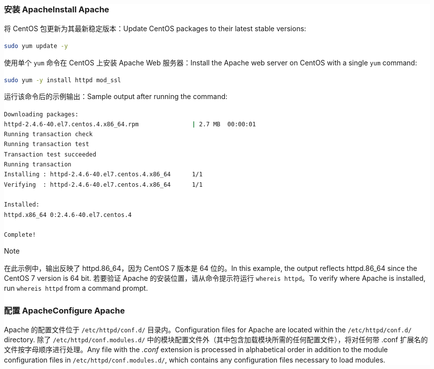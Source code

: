 ### <a name="install-apache"></a><span data-ttu-id="1d4a4-143">安装 Apache</span><span class="sxs-lookup"><span data-stu-id="1d4a4-143">Install Apache</span></span>

<span data-ttu-id="1d4a4-144">将 CentOS 包更新为其最新稳定版本：</span><span class="sxs-lookup"><span data-stu-id="1d4a4-144">Update CentOS packages to their latest stable versions:</span></span>

```bash
sudo yum update -y
```

<span data-ttu-id="1d4a4-145">使用单个 `yum` 命令在 CentOS 上安装 Apache Web 服务器：</span><span class="sxs-lookup"><span data-stu-id="1d4a4-145">Install the Apache web server on CentOS with a single `yum` command:</span></span>

```bash
sudo yum -y install httpd mod_ssl
```

<span data-ttu-id="1d4a4-146">运行该命令后的示例输出：</span><span class="sxs-lookup"><span data-stu-id="1d4a4-146">Sample output after running the command:</span></span>

```bash
Downloading packages:
httpd-2.4.6-40.el7.centos.4.x86_64.rpm               | 2.7 MB  00:00:01
Running transaction check
Running transaction test
Transaction test succeeded
Running transaction
Installing : httpd-2.4.6-40.el7.centos.4.x86_64      1/1 
Verifying  : httpd-2.4.6-40.el7.centos.4.x86_64      1/1 

Installed:
httpd.x86_64 0:2.4.6-40.el7.centos.4

Complete!
```

> [!NOTE]
> <span data-ttu-id="1d4a4-147">在此示例中，输出反映了 httpd.86_64，因为 CentOS 7 版本是 64 位的。</span><span class="sxs-lookup"><span data-stu-id="1d4a4-147">In this example, the output reflects httpd.86_64 since the CentOS 7 version is 64 bit.</span></span> <span data-ttu-id="1d4a4-148">若要验证 Apache 的安装位置，请从命令提示符运行 `whereis httpd`。</span><span class="sxs-lookup"><span data-stu-id="1d4a4-148">To verify where Apache is installed, run `whereis httpd` from a command prompt.</span></span>

### <a name="configure-apache"></a><span data-ttu-id="1d4a4-149">配置 Apache</span><span class="sxs-lookup"><span data-stu-id="1d4a4-149">Configure Apache</span></span>

<span data-ttu-id="1d4a4-150">Apache 的配置文件位于 `/etc/httpd/conf.d/` 目录内。</span><span class="sxs-lookup"><span data-stu-id="1d4a4-150">Configuration files for Apache are located within the `/etc/httpd/conf.d/` directory.</span></span> <span data-ttu-id="1d4a4-151">除了 `/etc/httpd/conf.modules.d/` 中的模块配置文件外（其中包含加载模块所需的任何配置文件），将对任何带 .conf  扩展名的文件按字母顺序进行处理。</span><span class="sxs-lookup"><span data-stu-id="1d4a4-151">Any file with the *.conf* extension is processed in alphabetical order in addition to the module configuration files in `/etc/httpd/conf.modules.d/`, which contains any configuration files necessary to load modules.</span></span>
